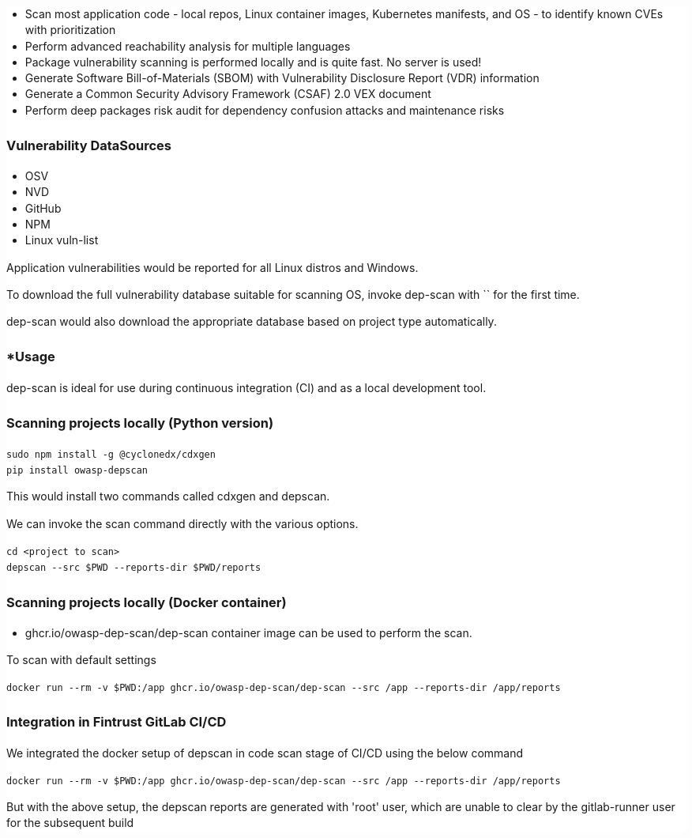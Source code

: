 - Scan most application code - local repos, Linux container images, Kubernetes manifests, and OS - to identify known CVEs with prioritization
- Perform advanced reachability analysis for multiple languages
- Package vulnerability scanning is performed locally and is quite fast. No server is used!
- Generate Software Bill-of-Materials (SBOM) with Vulnerability Disclosure Report (VDR) information
- Generate a Common Security Advisory Framework (CSAF) 2.0 VEX document 
- Perform deep packages risk audit for dependency confusion attacks and maintenance risks 
 
### Vulnerability DataSources

- OSV
- NVD
- GitHub
- NPM
- Linux vuln-list
  
Application vulnerabilities would be reported for all Linux distros and Windows. 

To download the full vulnerability database suitable for scanning OS, invoke dep-scan with `` for the first time. 

 dep-scan would also download the appropriate database based on project type automatically.

### *Usage

 dep-scan is ideal for use during continuous integration (CI) and as a local development tool.

### Scanning projects locally (Python version)
``` 
sudo npm install -g @cyclonedx/cdxgen
pip install owasp-depscan
```

This would install two commands called cdxgen and depscan.

We can invoke the scan command directly with the various options.
```
cd <project to scan>
depscan --src $PWD --reports-dir $PWD/reports
```

### Scanning projects locally (Docker container)

- ghcr.io/owasp-dep-scan/dep-scan container image can be used to perform the scan. 
 
To scan with default settings
```
docker run --rm -v $PWD:/app ghcr.io/owasp-dep-scan/dep-scan --src /app --reports-dir /app/reports
```


### Integration in Fintrust GitLab CI/CD

We integrated the docker setup of depscan in code scan stage of CI/CD using the below command
```
docker run --rm -v $PWD:/app ghcr.io/owasp-dep-scan/dep-scan --src /app --reports-dir /app/reports
```
But with the above setup, the depscan reports are generated with 'root' user, which are unable to clear by the gitlab-runner user for the subsequent build
